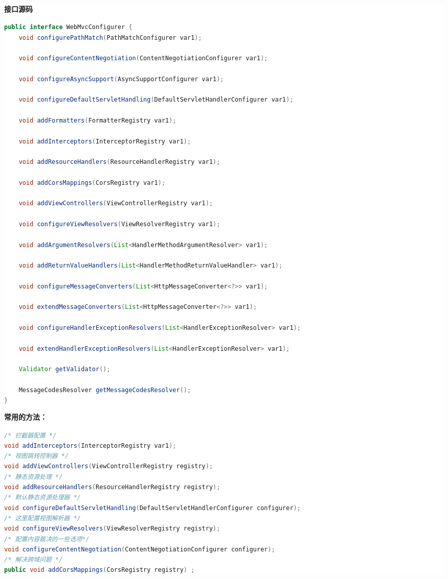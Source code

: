 **接口源码**

```java
public interface WebMvcConfigurer {
    void configurePathMatch(PathMatchConfigurer var1);
 
    void configureContentNegotiation(ContentNegotiationConfigurer var1);
 
    void configureAsyncSupport(AsyncSupportConfigurer var1);
 
    void configureDefaultServletHandling(DefaultServletHandlerConfigurer var1);
 
    void addFormatters(FormatterRegistry var1);
 
    void addInterceptors(InterceptorRegistry var1);
 
    void addResourceHandlers(ResourceHandlerRegistry var1);
 
    void addCorsMappings(CorsRegistry var1);
 
    void addViewControllers(ViewControllerRegistry var1);
 
    void configureViewResolvers(ViewResolverRegistry var1);
 
    void addArgumentResolvers(List<HandlerMethodArgumentResolver> var1);
 
    void addReturnValueHandlers(List<HandlerMethodReturnValueHandler> var1);
 
    void configureMessageConverters(List<HttpMessageConverter<?>> var1);
 
    void extendMessageConverters(List<HttpMessageConverter<?>> var1);
 
    void configureHandlerExceptionResolvers(List<HandlerExceptionResolver> var1);
 
    void extendHandlerExceptionResolvers(List<HandlerExceptionResolver> var1);
 
    Validator getValidator();
 
    MessageCodesResolver getMessageCodesResolver();
}
```

**常用的方法：**

```java
/* 拦截器配置 */
void addInterceptors(InterceptorRegistry var1);
/* 视图跳转控制器 */
void addViewControllers(ViewControllerRegistry registry);
/* 静态资源处理 */
void addResourceHandlers(ResourceHandlerRegistry registry);
/* 默认静态资源处理器 */
void configureDefaultServletHandling(DefaultServletHandlerConfigurer configurer);
/* 这里配置视图解析器 */
void configureViewResolvers(ViewResolverRegistry registry);
/* 配置内容裁决的一些选项*/
void configureContentNegotiation(ContentNegotiationConfigurer configurer);
/* 解决跨域问题 */
public void addCorsMappings(CorsRegistry registry) ;
```
